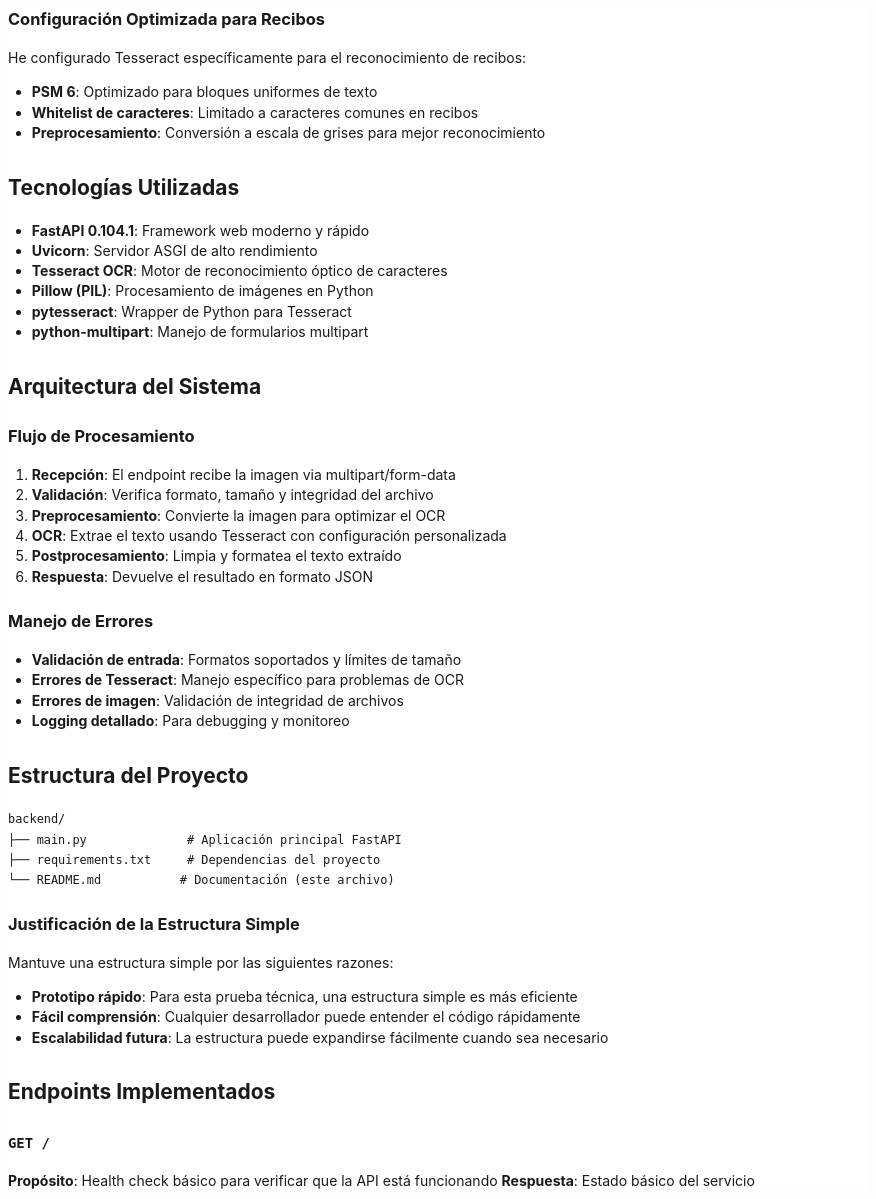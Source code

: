 ### Configuración Optimizada para Recibos
He configurado Tesseract específicamente para el reconocimiento de recibos:
- **PSM 6**: Optimizado para bloques uniformes de texto
- **Whitelist de caracteres**: Limitado a caracteres comunes en recibos
- **Preprocesamiento**: Conversión a escala de grises para mejor reconocimiento

## Tecnologías Utilizadas

- **FastAPI 0.104.1**: Framework web moderno y rápido
- **Uvicorn**: Servidor ASGI de alto rendimiento
- **Tesseract OCR**: Motor de reconocimiento óptico de caracteres
- **Pillow (PIL)**: Procesamiento de imágenes en Python
- **pytesseract**: Wrapper de Python para Tesseract
- **python-multipart**: Manejo de formularios multipart

## Arquitectura del Sistema

### Flujo de Procesamiento
1. **Recepción**: El endpoint recibe la imagen via multipart/form-data
2. **Validación**: Verifica formato, tamaño y integridad del archivo
3. **Preprocesamiento**: Convierte la imagen para optimizar el OCR
4. **OCR**: Extrae el texto usando Tesseract con configuración personalizada
5. **Postprocesamiento**: Limpia y formatea el texto extraído
6. **Respuesta**: Devuelve el resultado en formato JSON

### Manejo de Errores
- **Validación de entrada**: Formatos soportados y límites de tamaño
- **Errores de Tesseract**: Manejo específico para problemas de OCR
- **Errores de imagen**: Validación de integridad de archivos
- **Logging detallado**: Para debugging y monitoreo

## Estructura del Proyecto

```
backend/
├── main.py              # Aplicación principal FastAPI
├── requirements.txt     # Dependencias del proyecto
└── README.md           # Documentación (este archivo)
```

### Justificación de la Estructura Simple
Mantuve una estructura simple por las siguientes razones:
- **Prototipo rápido**: Para esta prueba técnica, una estructura simple es más eficiente
- **Fácil comprensión**: Cualquier desarrollador puede entender el código rápidamente
- **Escalabilidad futura**: La estructura puede expandirse fácilmente cuando sea necesario

## Endpoints Implementados

### `GET /`
**Propósito**: Health check básico para verificar que la API está funcionando
**Respuesta**: Estado básico del servicio

